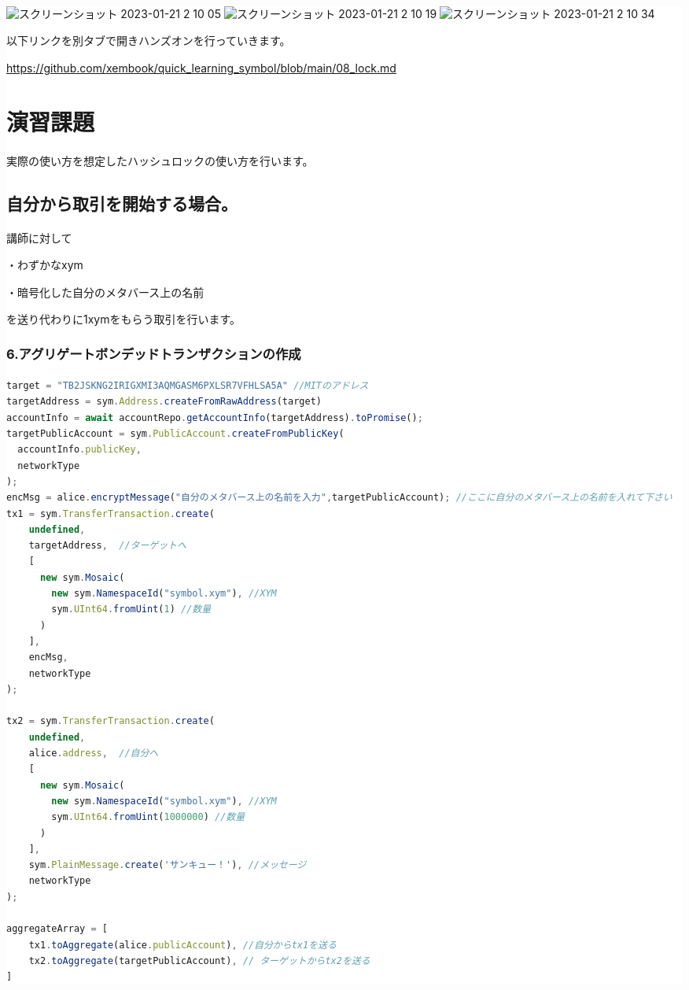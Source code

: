 <img width="1087" alt="スクリーンショット 2023-01-21 2 10 05" src="https://user-images.githubusercontent.com/47712051/213761569-db5054cb-6bbb-4d83-9fa7-359383d24be3.png">

<img width="1090" alt="スクリーンショット 2023-01-21 2 10 19" src="https://user-images.githubusercontent.com/47712051/213761582-dea5cd80-9c09-4d7d-9c9e-42a44b100c96.png">

<img width="1090" alt="スクリーンショット 2023-01-21 2 10 34" src="https://user-images.githubusercontent.com/47712051/213761600-00ee6a13-e643-4a94-9361-091869deadb3.png">


以下リンクを別タブで開きハンズオンを行っていきます。

https://github.com/xembook/quick_learning_symbol/blob/main/08_lock.md


# 演習課題
実際の使い方を想定したハッシュロックの使い方を行います。

## 自分から取引を開始する場合。
講師に対して

・わずかなxym

・暗号化した自分のメタバース上の名前

を送り代わりに1xymをもらう取引を行います。

### 6.アグリゲートボンデッドトランザクションの作成
```js
target = "TB2JSKNG2IRIGXMI3AQMGASM6PXLSR7VFHLSA5A" //MITのアドレス
targetAddress = sym.Address.createFromRawAddress(target)
accountInfo = await accountRepo.getAccountInfo(targetAddress).toPromise();
targetPublicAccount = sym.PublicAccount.createFromPublicKey(
  accountInfo.publicKey,
  networkType
);
encMsg = alice.encryptMessage("自分のメタバース上の名前を入力",targetPublicAccount); //ここに自分のメタバース上の名前を入れて下さい
tx1 = sym.TransferTransaction.create(
    undefined,
    targetAddress,  //ターゲットへ
    [
      new sym.Mosaic(
        new sym.NamespaceId("symbol.xym"), //XYM
        sym.UInt64.fromUint(1) //数量
      )
    ],
    encMsg,
    networkType
);

tx2 = sym.TransferTransaction.create(
    undefined,
    alice.address,  //自分へ
    [
      new sym.Mosaic(
        new sym.NamespaceId("symbol.xym"), //XYM
        sym.UInt64.fromUint(1000000) //数量
      )
    ],
    sym.PlainMessage.create('サンキュー！'), //メッセージ
    networkType
);

aggregateArray = [
    tx1.toAggregate(alice.publicAccount), //自分からtx1を送る
    tx2.toAggregate(targetPublicAccount), // ターゲットからtx2を送る
]
```